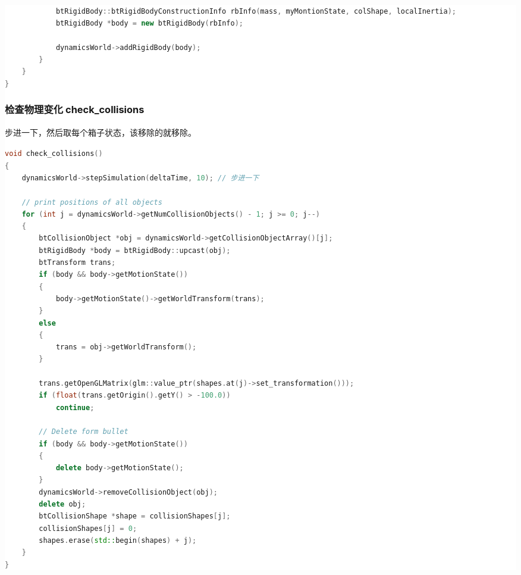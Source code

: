 ```cpp
            btRigidBody::btRigidBodyConstructionInfo rbInfo(mass, myMontionState, colShape, localInertia);
            btRigidBody *body = new btRigidBody(rbInfo);

            dynamicsWorld->addRigidBody(body);
        }
    }
}
```


### 检查物理变化 check_collisions

步进一下，然后取每个箱子状态，该移除的就移除。

```cpp
void check_collisions()
{
    dynamicsWorld->stepSimulation(deltaTime, 10); // 步进一下

    // print positions of all objects
    for (int j = dynamicsWorld->getNumCollisionObjects() - 1; j >= 0; j--)
    {
        btCollisionObject *obj = dynamicsWorld->getCollisionObjectArray()[j];
        btRigidBody *body = btRigidBody::upcast(obj);
        btTransform trans;
        if (body && body->getMotionState())
        {
            body->getMotionState()->getWorldTransform(trans);
        }
        else
        {
            trans = obj->getWorldTransform();
        }

        trans.getOpenGLMatrix(glm::value_ptr(shapes.at(j)->set_transformation()));
        if (float(trans.getOrigin().getY() > -100.0))
            continue;

        // Delete form bullet
        if (body && body->getMotionState())
        {
            delete body->getMotionState();
        }
        dynamicsWorld->removeCollisionObject(obj);
        delete obj;
        btCollisionShape *shape = collisionShapes[j];
        collisionShapes[j] = 0;
        shapes.erase(std::begin(shapes) + j);
    }
}
```
